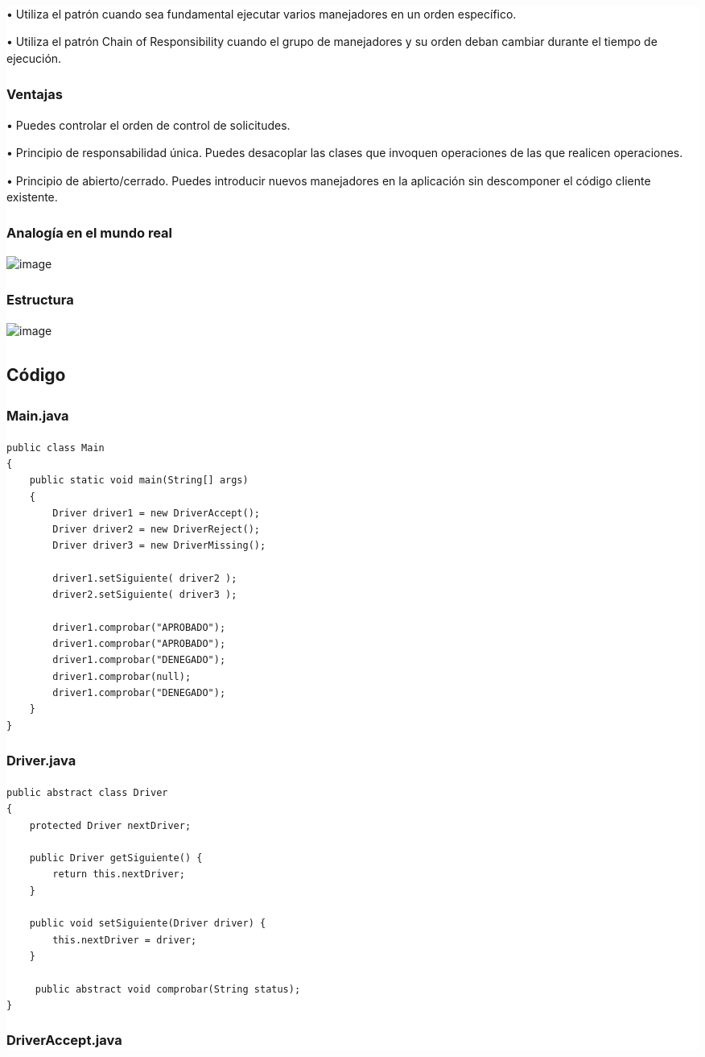 •	Utiliza el patrón cuando sea fundamental ejecutar varios manejadores en un orden específico.

•	 Utiliza el patrón Chain of Responsibility cuando el grupo de manejadores y su orden deban cambiar durante el tiempo de ejecución.


### Ventajas
•	Puedes controlar el orden de control de solicitudes.

•	Principio de responsabilidad única. Puedes desacoplar las clases que invoquen operaciones de las que realicen operaciones.

•	Principio de abierto/cerrado. Puedes introducir nuevos manejadores en la aplicación sin descomponer el código cliente existente.

### Analogía en el mundo real
![image](https://user-images.githubusercontent.com/81381529/158042558-b0eca650-6fec-4966-ad7e-60b512610c78.png)

### Estructura
![image](https://user-images.githubusercontent.com/81381529/158042561-b0ba0ce6-0375-44ad-b5a6-fbe48ab48081.png)

## Código 
### Main.java
```
public class Main
{
    public static void main(String[] args)
    {
        Driver driver1 = new DriverAccept();
        Driver driver2 = new DriverReject();
        Driver driver3 = new DriverMissing();

        driver1.setSiguiente( driver2 );
        driver2.setSiguiente( driver3 );
        
        driver1.comprobar("APROBADO");
        driver1.comprobar("APROBADO");
        driver1.comprobar("DENEGADO");
        driver1.comprobar(null);
        driver1.comprobar("DENEGADO");
    }
}
```
### Driver.java
```
public abstract class Driver
{
    protected Driver nextDriver;
    
    public Driver getSiguiente() {
        return this.nextDriver;
    }
    
    public void setSiguiente(Driver driver) {
        this.nextDriver = driver;
    }
    
     public abstract void comprobar(String status);
}
```
### DriverAccept.java
```
```
